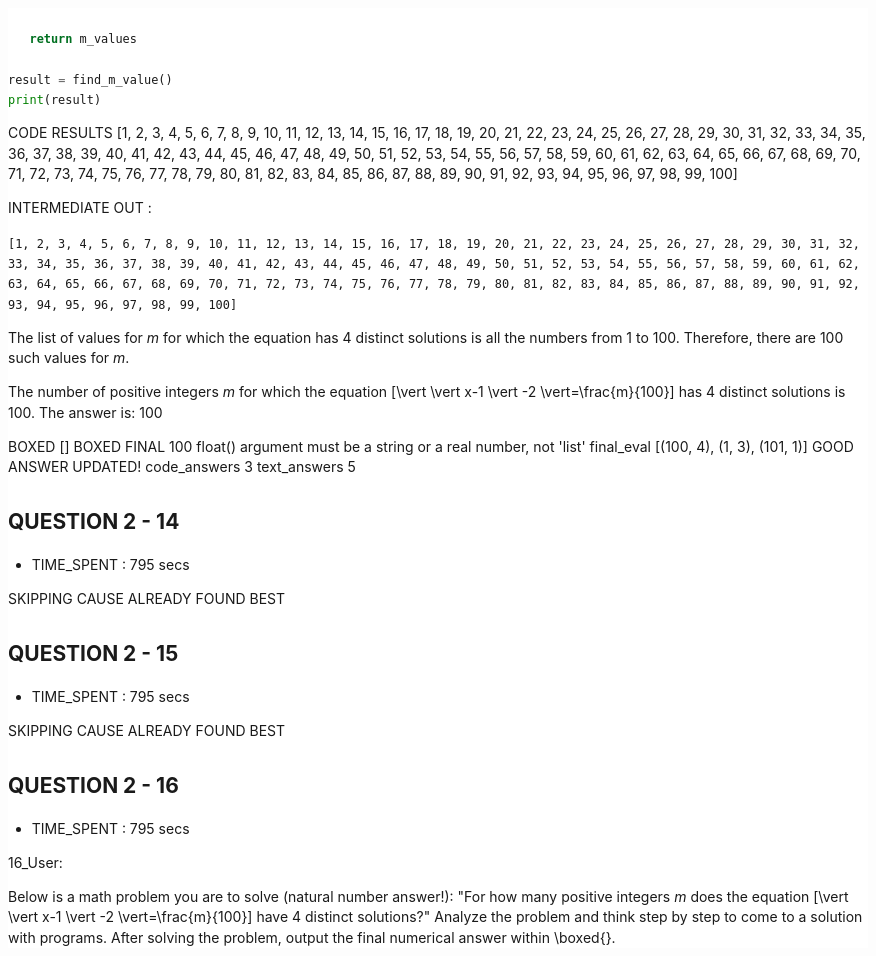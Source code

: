  ```python

    return m_values

result = find_m_value()
print(result)
```

CODE RESULTS [1, 2, 3, 4, 5, 6, 7, 8, 9, 10, 11, 12, 13, 14, 15, 16, 17, 18, 19, 20, 21, 22, 23, 24, 25, 26, 27, 28, 29, 30, 31, 32, 33, 34, 35, 36, 37, 38, 39, 40, 41, 42, 43, 44, 45, 46, 47, 48, 49, 50, 51, 52, 53, 54, 55, 56, 57, 58, 59, 60, 61, 62, 63, 64, 65, 66, 67, 68, 69, 70, 71, 72, 73, 74, 75, 76, 77, 78, 79, 80, 81, 82, 83, 84, 85, 86, 87, 88, 89, 90, 91, 92, 93, 94, 95, 96, 97, 98, 99, 100]

INTERMEDIATE OUT :
```output
[1, 2, 3, 4, 5, 6, 7, 8, 9, 10, 11, 12, 13, 14, 15, 16, 17, 18, 19, 20, 21, 22, 23, 24, 25, 26, 27, 28, 29, 30, 31, 32, 33, 34, 35, 36, 37, 38, 39, 40, 41, 42, 43, 44, 45, 46, 47, 48, 49, 50, 51, 52, 53, 54, 55, 56, 57, 58, 59, 60, 61, 62, 63, 64, 65, 66, 67, 68, 69, 70, 71, 72, 73, 74, 75, 76, 77, 78, 79, 80, 81, 82, 83, 84, 85, 86, 87, 88, 89, 90, 91, 92, 93, 94, 95, 96, 97, 98, 99, 100]
```
The list of values for $m$ for which the equation has 4 distinct solutions is all the numbers from 1 to 100. Therefore, there are 100 such values for $m$.

The number of positive integers $m$ for which the equation \[\vert \vert x-1 \vert -2 \vert=\frac{m}{100}\] has 4 distinct solutions is 100. The answer is: 100

BOXED []
BOXED FINAL 100
float() argument must be a string or a real number, not 'list' final_eval
[(100, 4), (1, 3), (101, 1)]
GOOD ANSWER UPDATED!
code_answers 3 text_answers 5



## QUESTION 2 - 14 
- TIME_SPENT : 795 secs

SKIPPING CAUSE ALREADY FOUND BEST



## QUESTION 2 - 15 
- TIME_SPENT : 795 secs

SKIPPING CAUSE ALREADY FOUND BEST



## QUESTION 2 - 16 
- TIME_SPENT : 795 secs

16_User:

Below is a math problem you are to solve (natural number answer!):
"For how many positive integers $m$ does the equation \[\vert \vert x-1 \vert -2 \vert=\frac{m}{100}\] have $4$ distinct solutions?"
Analyze the problem and think step by step to come to a solution with programs. After solving the problem, output the final numerical answer within \boxed{}.
